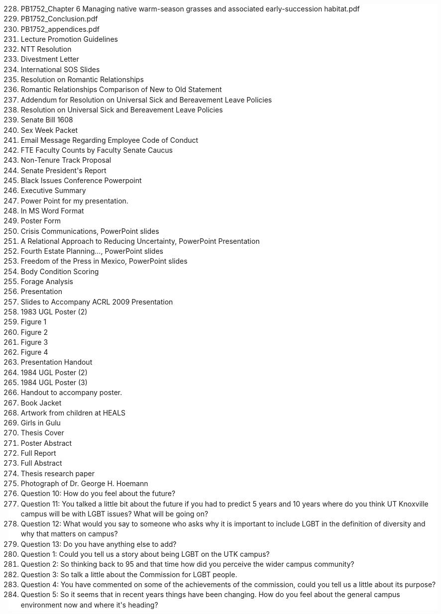 228. PB1752_Chapter 6 Managing native warm-season grasses and associated early-succession habitat.pdf
229. PB1752_Conclusion.pdf
230. PB1752_appendices.pdf
231. Lecture Promotion Guidelines
232. NTT Resolution
233. Divestment Letter
234. International SOS Slides
235. Resolution on Romantic Relationships
236. Romantic Relationships Comparison of New to Old Statement
237. Addendum for Resolution on Universal Sick and Bereavement Leave Policies
238. Resolution on Universal Sick and Bereavement Leave Policies
239. Senate Bill 1608
240. Sex Week Packet
241. Email Message Regarding Employee Code of Conduct
242. FTE Faculty Counts by Faculty Senate Caucus
243. Non-Tenure Track Proposal
244. Senate President's Report
245. Black Issues Conference Powerpoint
246. Executive Summary
247. Power Point for my presentation.
248. In MS Word Format
249. Poster Form
250. Crisis Communications, PowerPoint slides
251. A Relational Approach to Reducing Uncertainty, PowerPoint Presentation
252. Fourth Estate Planning..., PowerPoint slides
253. Freedom of the Press in Mexico, PowerPoint slides
254. Body Condition Scoring
255. Forage Analysis
256. Presentation
257. Slides to Accompany ACRL 2009 Presentation
258. 1983 UGL Poster (2)
259. Figure 1
260. Figure 2
261. Figure 3
262. Figure 4
263. Presentation Handout
264. 1984 UGL Poster (2)
265. 1984 UGL Poster (3)
266. Handout to accompany poster.
267. Book Jacket
268. Artwork from children at HEALS
269. Girls in Gulu
270. Thesis Cover
271. Poster Abstract
272. Full Report
273. Full Abstract
274. Thesis research paper
275. Photograph of Dr. George H. Hoemann
276. Question 10: How do you feel about the future?
277. Question 11: You talked a little bit about the future if you had to predict 5 years and 10 years where do you think UT Knoxville campus will be with LGBT issues? What will be going on?
278. Question 12: What would you say to someone who asks why it is important to include LGBT in the definition of diversity and why that matters on campus?
279. Question 13: Do you have anything else to add?
280. Question 1: Could you tell us a story about being LGBT on the UTK campus?
281. Question 2: So thinking back to 95 and that time how did you perceive the wider campus community?
282. Question 3: So talk a little about the Commission for LGBT people.
283. Question 4: You have commented on some of the achievements of the commission, could you tell us a little about its purpose?
284. Question 5: So it seems that in recent years things have been changing. How do you feel about the general campus environment now and where it's heading?